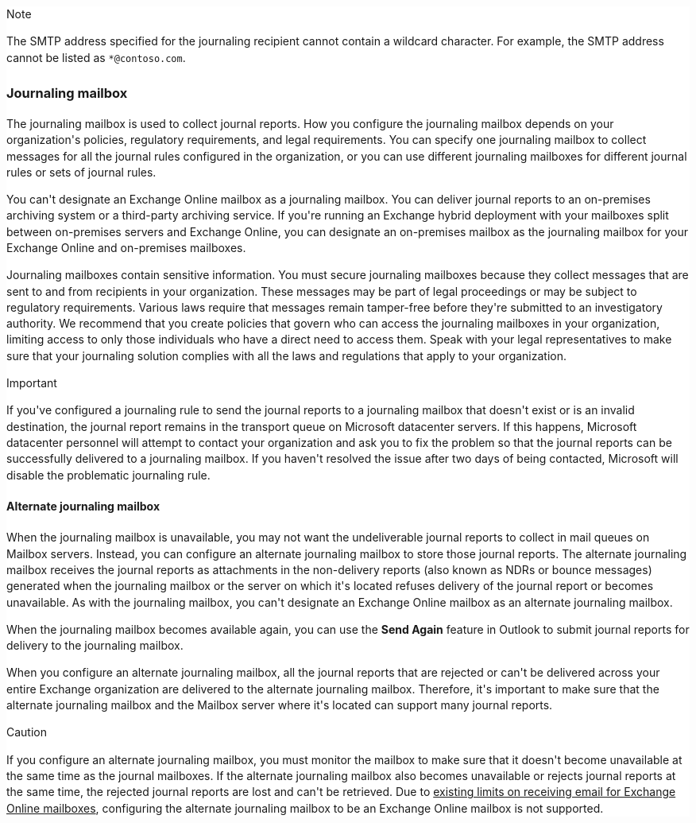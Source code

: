 > [!NOTE]
> The SMTP address specified for the journaling recipient cannot contain a wildcard character. For example, the SMTP address cannot be listed as `*@contoso.com`.

### Journaling mailbox

The journaling mailbox is used to collect journal reports. How you configure the journaling mailbox depends on your organization's policies, regulatory requirements, and legal requirements. You can specify one journaling mailbox to collect messages for all the journal rules configured in the organization, or you can use different journaling mailboxes for different journal rules or sets of journal rules.

You can't designate an Exchange Online mailbox as a journaling mailbox. You can deliver journal reports to an on-premises archiving system or a third-party archiving service. If you're running an Exchange hybrid deployment with your mailboxes split between on-premises servers and Exchange Online, you can designate an on-premises mailbox as the journaling mailbox for your Exchange Online and on-premises mailboxes.

Journaling mailboxes contain sensitive information. You must secure journaling mailboxes because they collect messages that are sent to and from recipients in your organization. These messages may be part of legal proceedings or may be subject to regulatory requirements. Various laws require that messages remain tamper-free before they're submitted to an investigatory authority. We recommend that you create policies that govern who can access the journaling mailboxes in your organization, limiting access to only those individuals who have a direct need to access them. Speak with your legal representatives to make sure that your journaling solution complies with all the laws and regulations that apply to your organization.

> [!IMPORTANT]
> If you've configured a journaling rule to send the journal reports to a journaling mailbox that doesn't exist or is an invalid destination, the journal report remains in the transport queue on Microsoft datacenter servers. If this happens, Microsoft datacenter personnel will attempt to contact your organization and ask you to fix the problem so that the journal reports can be successfully delivered to a journaling mailbox. If you haven't resolved the issue after two days of being contacted, Microsoft will disable the problematic journaling rule.

#### Alternate journaling mailbox

When the journaling mailbox is unavailable, you may not want the undeliverable journal reports to collect in mail queues on Mailbox servers. Instead, you can configure an alternate journaling mailbox to store those journal reports. The alternate journaling mailbox receives the journal reports as attachments in the non-delivery reports (also known as NDRs or bounce messages) generated when the journaling mailbox or the server on which it's located refuses delivery of the journal report or becomes unavailable. As with the journaling mailbox, you can't designate an Exchange Online mailbox as an alternate journaling mailbox.

When the journaling mailbox becomes available again, you can use the **Send Again** feature in Outlook to submit journal reports for delivery to the journaling mailbox.

When you configure an alternate journaling mailbox, all the journal reports that are rejected or can't be delivered across your entire Exchange organization are delivered to the alternate journaling mailbox. Therefore, it's important to make sure that the alternate journaling mailbox and the Mailbox server where it's located can support many journal reports.

> [!CAUTION]
> If you configure an alternate journaling mailbox, you must monitor the mailbox to make sure that it doesn't become unavailable at the same time as the journal mailboxes. If the alternate journaling mailbox also becomes unavailable or rejects journal reports at the same time, the rejected journal reports are lost and can't be retrieved. Due to [existing limits on receiving email for Exchange Online mailboxes](/office365/servicedescriptions/exchange-online-service-description/exchange-online-limits#receiving-limits), configuring the alternate journaling mailbox to be an Exchange Online mailbox is not supported.
